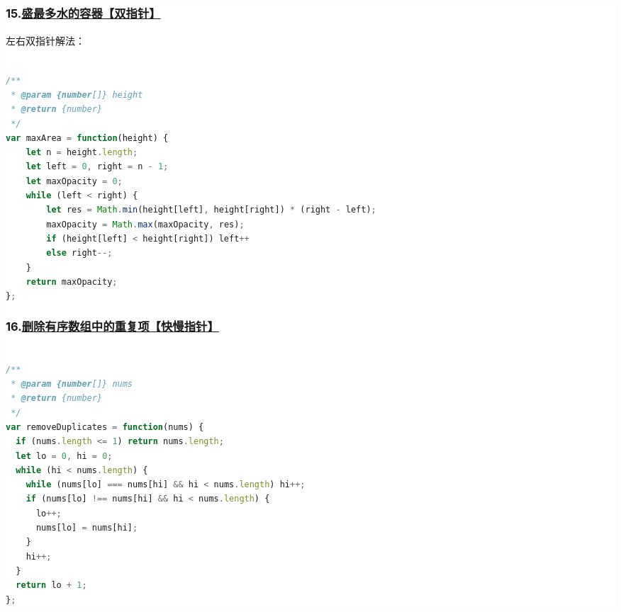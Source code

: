 ### 15.[盛最多水的容器【双指针】](https://link.juejin.cn/?target=https%3A%2F%2Fleetcode-cn.com%2Fproblems%2Fcontainer-with-most-water%2F)

左右双指针解法：
```js

/**
 * @param {number[]} height
 * @return {number}
 */
var maxArea = function(height) {
    let n = height.length;
    let left = 0, right = n - 1;
    let maxOpacity = 0;
    while (left < right) {
        let res = Math.min(height[left], height[right]) * (right - left);
        maxOpacity = Math.max(maxOpacity, res);
        if (height[left] < height[right]) left++
        else right--;
    }
    return maxOpacity;
};

```

### 16.[删除有序数组中的重复项【快慢指针】](https://link.juejin.cn/?target=https%3A%2F%2Fleetcode-cn.com%2Fproblems%2Fremove-duplicates-from-sorted-array%2F)

```js

/**
 * @param {number[]} nums
 * @return {number}
 */
var removeDuplicates = function(nums) {
  if (nums.length <= 1) return nums.length;
  let lo = 0, hi = 0;
  while (hi < nums.length) {
    while (nums[lo] === nums[hi] && hi < nums.length) hi++;
    if (nums[lo] !== nums[hi] && hi < nums.length) {
      lo++;
      nums[lo] = nums[hi];
    }
    hi++;
  }
  return lo + 1;
};


```
